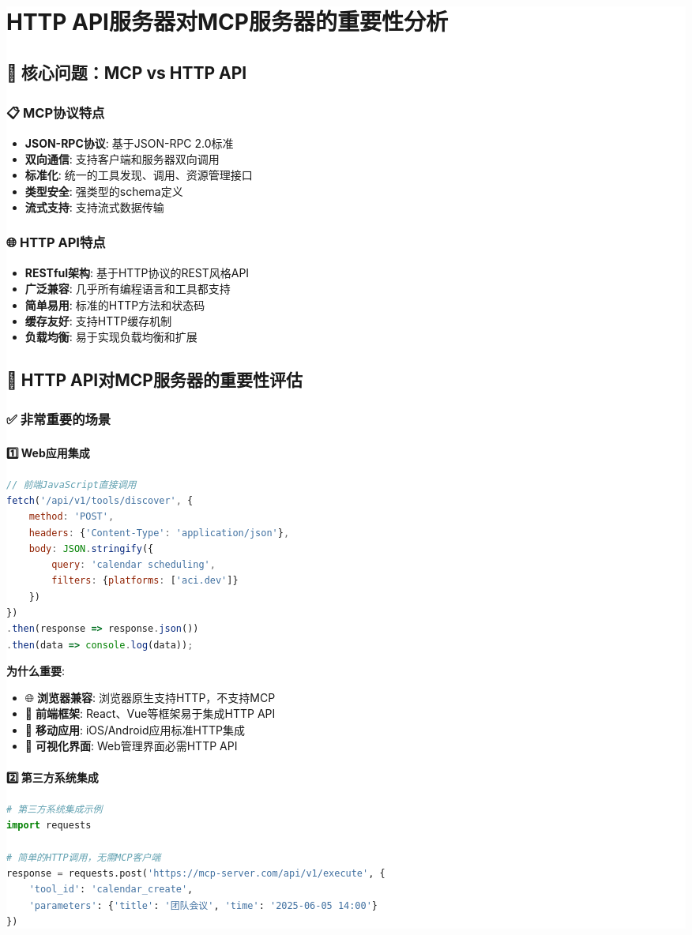 # HTTP API服务器对MCP服务器的重要性分析

## 🤔 **核心问题：MCP vs HTTP API**

### 📋 **MCP协议特点**
- **JSON-RPC协议**: 基于JSON-RPC 2.0标准
- **双向通信**: 支持客户端和服务器双向调用
- **标准化**: 统一的工具发现、调用、资源管理接口
- **类型安全**: 强类型的schema定义
- **流式支持**: 支持流式数据传输

### 🌐 **HTTP API特点**
- **RESTful架构**: 基于HTTP协议的REST风格API
- **广泛兼容**: 几乎所有编程语言和工具都支持
- **简单易用**: 标准的HTTP方法和状态码
- **缓存友好**: 支持HTTP缓存机制
- **负载均衡**: 易于实现负载均衡和扩展

## 🎯 **HTTP API对MCP服务器的重要性评估**

### ✅ **非常重要的场景**

#### 1️⃣ **Web应用集成**
```javascript
// 前端JavaScript直接调用
fetch('/api/v1/tools/discover', {
    method: 'POST',
    headers: {'Content-Type': 'application/json'},
    body: JSON.stringify({
        query: 'calendar scheduling',
        filters: {platforms: ['aci.dev']}
    })
})
.then(response => response.json())
.then(data => console.log(data));
```

**为什么重要**:
- 🌐 **浏览器兼容**: 浏览器原生支持HTTP，不支持MCP
- 🔧 **前端框架**: React、Vue等框架易于集成HTTP API
- 📱 **移动应用**: iOS/Android应用标准HTTP集成
- 🎨 **可视化界面**: Web管理界面必需HTTP API

#### 2️⃣ **第三方系统集成**
```python
# 第三方系统集成示例
import requests

# 简单的HTTP调用，无需MCP客户端
response = requests.post('https://mcp-server.com/api/v1/execute', {
    'tool_id': 'calendar_create',
    'parameters': {'title': '团队会议', 'time': '2025-06-05 14:00'}
})
```
